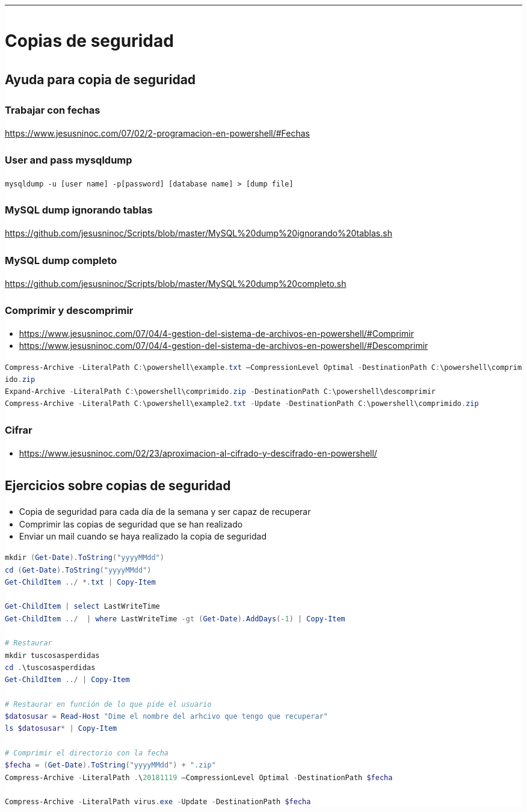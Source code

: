 ------------------

# Copias de seguridad
## Ayuda para copia de seguridad
### Trabajar con fechas
https://www.jesusninoc.com/07/02/2-programacion-en-powershell/#Fechas
### User and pass mysqldump
```
mysqldump -u [user name] -p[password] [database name] > [dump file]
```
### MySQL dump ignorando tablas
https://github.com/jesusninoc/Scripts/blob/master/MySQL%20dump%20ignorando%20tablas.sh
### MySQL dump completo
https://github.com/jesusninoc/Scripts/blob/master/MySQL%20dump%20completo.sh
### Comprimir y descomprimir
* https://www.jesusninoc.com/07/04/4-gestion-del-sistema-de-archivos-en-powershell/#Comprimir
* https://www.jesusninoc.com/07/04/4-gestion-del-sistema-de-archivos-en-powershell/#Descomprimir
```PowerShell
Compress-Archive -LiteralPath C:\powershell\example.txt –CompressionLevel Optimal -DestinationPath C:\powershell\comprimido.zip
Expand-Archive -LiteralPath C:\powershell\comprimido.zip -DestinationPath C:\powershell\descomprimir
Compress-Archive -LiteralPath C:\powershell\example2.txt -Update -DestinationPath C:\powershell\comprimido.zip
```
### Cifrar
* https://www.jesusninoc.com/02/23/aproximacion-al-cifrado-y-descifrado-en-powershell/

## Ejercicios sobre copias de seguridad

- Copia de seguridad para cada día de la semana y ser capaz de recuperar
- Comprimir las copias de seguridad que se han realizado
- Enviar un mail cuando se haya realizado la copia de seguridad

```PowerShell
mkdir (Get-Date).ToString("yyyyMMdd")
cd (Get-Date).ToString("yyyyMMdd")
Get-ChildItem ../ *.txt | Copy-Item

Get-ChildItem | select LastWriteTime
Get-ChildItem ../  | where LastWriteTime -gt (Get-Date).AddDays(-1) | Copy-Item

# Restaurar
mkdir tuscosasperdidas
cd .\tuscosasperdidas
Get-ChildItem ../ | Copy-Item

# Restaurar en función de lo que pide el usuario
$datosusar = Read-Host "Dime el nombre del arhcivo que tengo que recuperar"
ls $datosusar* | Copy-Item

# Comprimir el directorio con la fecha
$fecha = (Get-Date).ToString("yyyyMMdd") + ".zip"
Compress-Archive -LiteralPath .\20181119 –CompressionLevel Optimal -DestinationPath $fecha

Compress-Archive -LiteralPath virus.exe -Update -DestinationPath $fecha
```
